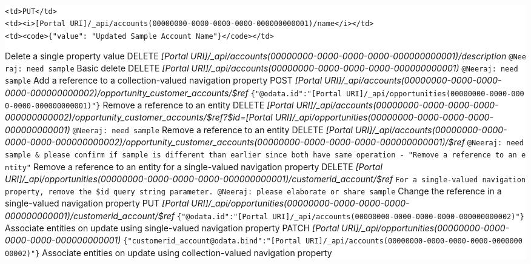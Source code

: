    <td>PUT</td>
    <td><i>[Portal URI]/_api/accounts(00000000-0000-0000-0000-000000000001)/name</i></td>
    <td><code>{"value": "Updated Sample Account Name"}</code></td>
  </tr>
  <tr>
    <td>Delete a single property value</td>
    <td>DELETE</td>
    <td><i>[Portal URI]/_api/accounts(00000000-0000-0000-0000-000000000001)/description</i></td>
    <td><code>@Neeraj: need sample</code></td>
  </tr>
  <tr>
    <td>Basic delete</td>
    <td>DELETE</td>
    <td><i>[Portal URI]/_api/accounts(00000000-0000-0000-0000-000000000001)</i></td>
    <td><code>@Neeraj: need sample</code></td>
  </tr>
  <tr>
    <td>Add a reference to a collection-valued navigation property</td>
    <td>POST</td>
    <td><i>[Portal URI]/_api/accounts(00000000-0000-0000-0000-000000000002)/opportunity_customer_accounts/$ref</i></td>
    <td><code>{"@odata.id":"[Portal URI]/_api/opportunities(00000000-0000-0000-0000-000000000001)"}</code></td>
  </tr>
  <tr>
    <td>Remove a reference to an entity</td>
    <td>DELETE</td>
    <td><i>[Portal URI]/_api/accounts(00000000-0000-0000-0000-000000000002)/opportunity_customer_accounts/$ref?$id=[Portal URI]/_api/opportunities(00000000-0000-0000-0000-000000000001)</i></td>
    <td><code>@Neeraj: need sample</code></td>
  </tr>
  <tr>
    <td>Remove a reference to an entity</td>
    <td>DELETE</td>
    <td><i>[Portal URI]/_api/accounts(00000000-0000-0000-0000-000000000002)/opportunity_customer_accounts(00000000-0000-0000-0000-000000000001)/$ref</i></td>
    <td><code>@Neeraj: need sample & please confirm if sample is different than earlier since both have same operation - "Remove a reference to an entity"</code></td>
  </tr>
  <tr>
    <td>Remove a reference to an entity for a single-valued navigation property</td>
    <td>DELETE</td>
    <td><i>[Portal URI]/_api/opportunities(00000000-0000-0000-0000-000000000001)/customerid_account/$ref</i></td>
    <td><code>For a single-valued navigation property, remove the $id query string parameter. @Neeraj: please elaborate or share sample</code></td>
  </tr>
  <tr>
    <td>Change the reference in a single-valued navigation property</td>
    <td>PUT</td>
    <td><i>[Portal URI]/_api/opportunities(00000000-0000-0000-0000-000000000001)/customerid_account/$ref</i></td>
    <td><code>{"@odata.id":"[Portal URI]/_api/accounts(00000000-0000-0000-0000-000000000002)"}</code></td>
  </tr>
  <tr>
    <td>Associate entities on update using single-valued navigation property</td>
    <td>PATCH</td>
    <td><i>[Portal URI]/_api/opportunities(00000000-0000-0000-0000-000000000001)</i></td>
    <td><code>{"customerid_account@odata.bind":"[Portal URI]/_api/accounts(00000000-0000-0000-0000-000000000002)"}</code></td>
  </tr>
  <tr>
    <td>Associate entities on update using collection-valued navigation property</td>